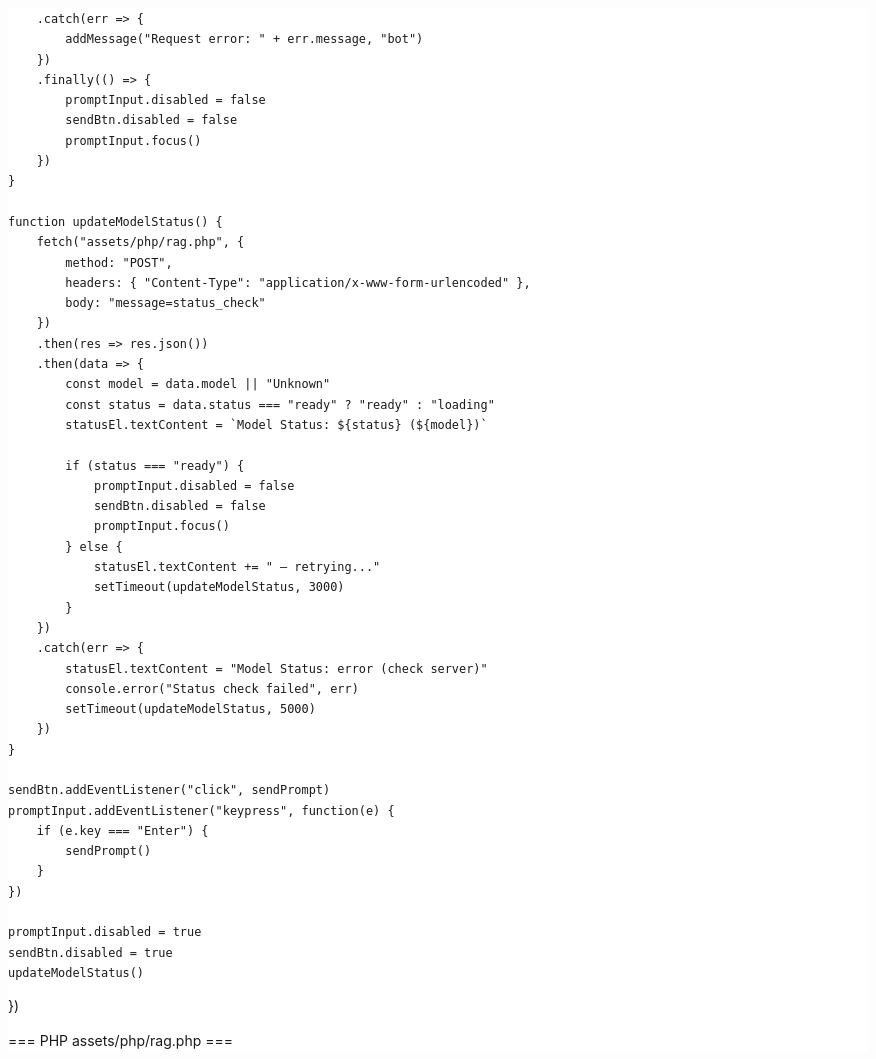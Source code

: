         .catch(err => {
            addMessage("Request error: " + err.message, "bot")
        })
        .finally(() => {
            promptInput.disabled = false
            sendBtn.disabled = false
            promptInput.focus()
        })
    }

    function updateModelStatus() {
        fetch("assets/php/rag.php", {
            method: "POST",
            headers: { "Content-Type": "application/x-www-form-urlencoded" },
            body: "message=status_check"
        })
        .then(res => res.json())
        .then(data => {
            const model = data.model || "Unknown"
            const status = data.status === "ready" ? "ready" : "loading"
            statusEl.textContent = `Model Status: ${status} (${model})`

            if (status === "ready") {
                promptInput.disabled = false
                sendBtn.disabled = false
                promptInput.focus()
            } else {
                statusEl.textContent += " — retrying..."
                setTimeout(updateModelStatus, 3000)
            }
        })
        .catch(err => {
            statusEl.textContent = "Model Status: error (check server)"
            console.error("Status check failed", err)
            setTimeout(updateModelStatus, 5000)
        })
    }

    sendBtn.addEventListener("click", sendPrompt)
    promptInput.addEventListener("keypress", function(e) {
        if (e.key === "Enter") {
            sendPrompt()
        }
    })
    
    promptInput.disabled = true
    sendBtn.disabled = true
    updateModelStatus()
})

=== PHP assets/php/rag.php ===
<?php
// assets/php/rag.php — Doomstead RAG Backend
